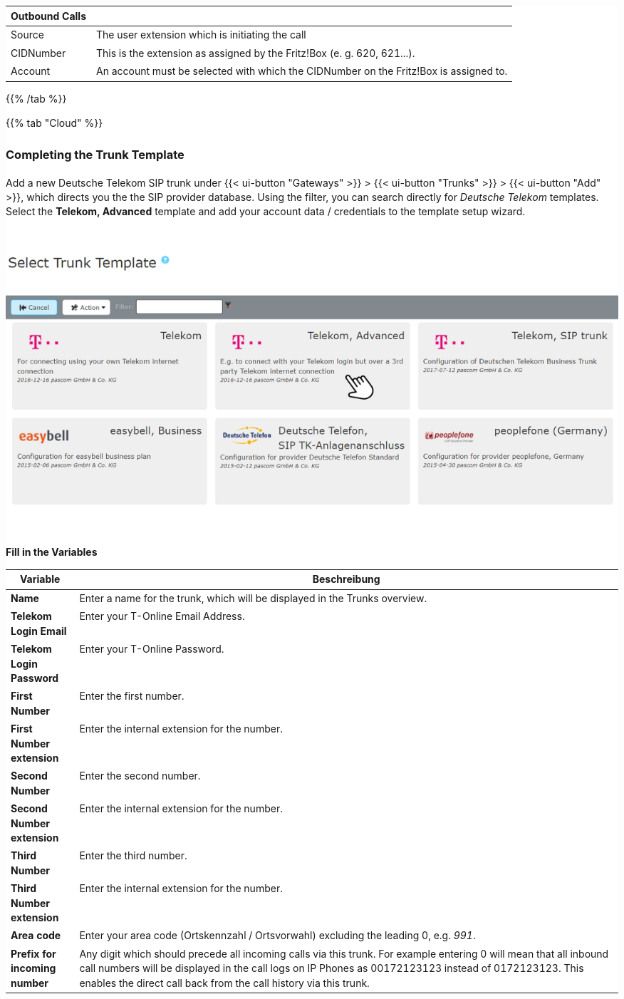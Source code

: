 |Outbound Calls||
|---|---|
|Source|The user extension which is initiating the call|
|CIDNumber|This is the extension as assigned by the Fritz!Box (e. g. 620, 621...).|
|Account|An account must be selected with which the CIDNumber on the Fritz!Box is assigned to.|

{{% /tab %}}

{{% tab "Cloud" %}}
### Completing the Trunk Template

Add a new Deutsche Telekom SIP trunk under {{< ui-button "Gateways" >}} > {{< ui-button "Trunks" >}} > {{< ui-button "Add" >}}, which directs you the the SIP provider database. Using the filter, you can search directly for *Deutsche Telekom* templates. Select the **Telekom, Advanced** template and add your account data / credentials to the template setup wizard.

<br />

![telekom advanced multipoint connection in the cloud](choose-template-cloud.en.PNG)

<br />

**Fill in the Variables**

|Variable|Beschreibung|
|---|---|
|**Name**|Enter a name for the trunk, which will be displayed in the Trunks overview.|
|**Telekom Login Email**|Enter your T-Online Email Address.|
|**Telekom Login Password**|Enter your T-Online Password.|
|**First Number**|Enter the first number.|
|**First Number extension**|Enter the internal extension for the number.|
|**Second Number**|Enter the second number.|
|**Second Number extension**|Enter the internal extension for the number.|
|**Third Number**|Enter the third number.|
|**Third Number extension**|Enter the internal extension for the number.|
|**Area code**|Enter your area code (Ortskennzahl / Ortsvorwahl) excluding the leading 0, e.g. *991*.|
|**Prefix for incoming number**|Any digit which should precede all incoming calls via this trunk. For example entering 0 will mean that all inbound call numbers will be displayed in the call logs on IP Phones as 00172123123 instead of 0172123123. This enables the direct call back from the call history via this trunk.|
